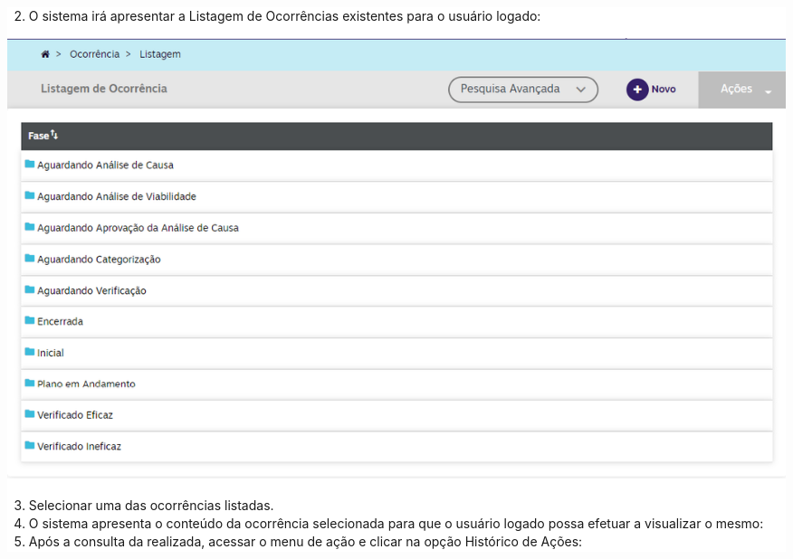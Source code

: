 
2) O sistema irá apresentar a Listagem de Ocorrências existentes para o usuário logado:

![](../assets/docaction/ACTCP-0212-1.png)

3) Selecionar uma das ocorrências listadas.
4) O sistema apresenta o conteúdo da ocorrência selecionada para que o usuário logado possa efetuar a visualizar o mesmo:
5) Após a consulta da realizada, acessar o menu de ação e clicar na opção Histórico de Ações:
